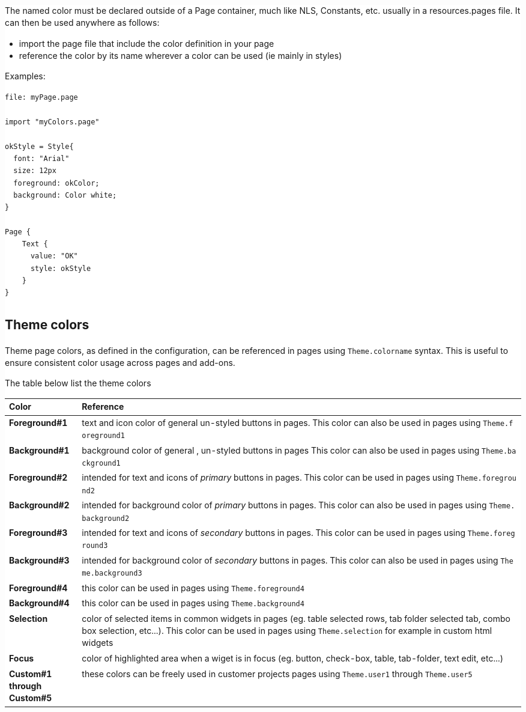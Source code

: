 The named color must be declared outside of a Page container, much like NLS, Constants, etc. usually in a resources.pages file.
It can then be used anywhere as follows:
* import the page file that include the color definition in your page
* reference the color by its name wherever a color can be used (ie mainly in styles)

Examples:  
```
file: myPage.page

import "myColors.page"

okStyle = Style{
  font: "Arial"
  size: 12px
  foreground: okColor;
  background: Color white;
}

Page {
    Text {
      value: "OK"
      style: okStyle
    }     
}
```

## Theme colors
Theme page colors, as defined in the configuration, can be referenced in pages using `Theme.colorname` syntax.
This is useful to ensure consistent color usage across pages and add-ons.

The table below list the theme colors

| Color| Reference |
|:---|:---|
| **Foreground#1**   | text and icon color of general un-styled buttons in pages. This color can also be used in pages using `Theme.foreground1` |
| **Background#1**   | background color of general , un-styled buttons in pages This color can also be used in pages using `Theme.background1` |
| **Foreground#2**   |  intended for text and icons of *primary* buttons in pages. This color can be used in pages using `Theme.foreground2` |
| **Background#2**   | intended for background color of *primary* buttons in pages. This color can also be used in pages using `Theme.background2` |
| **Foreground#3**   |  intended for text and icons of *secondary* buttons in pages. This color can be used in pages using `Theme.foreground3` |
| **Background#3**   | intended for background color of *secondary* buttons in pages. This color can also be used in pages using `Theme.background3` |
| **Foreground#4**   | this color can be used in pages using `Theme.foreground4` |
| **Background#4**   | this color can be used in pages using `Theme.background4` |
| **Selection**   | color of selected items in common widgets in pages (eg. table selected rows, tab folder selected tab,  combo box selection, etc...). This color can be used in pages using `Theme.selection`  for example in custom html widgets |
| **Focus** | color of highlighted area when a wiget is in focus (eg. button, check-box, table, tab-folder, text edit, etc...) |
| **Custom#1 through Custom#5** | these colors can be freely used in customer projects pages using `Theme.user1` through `Theme.user5` |
